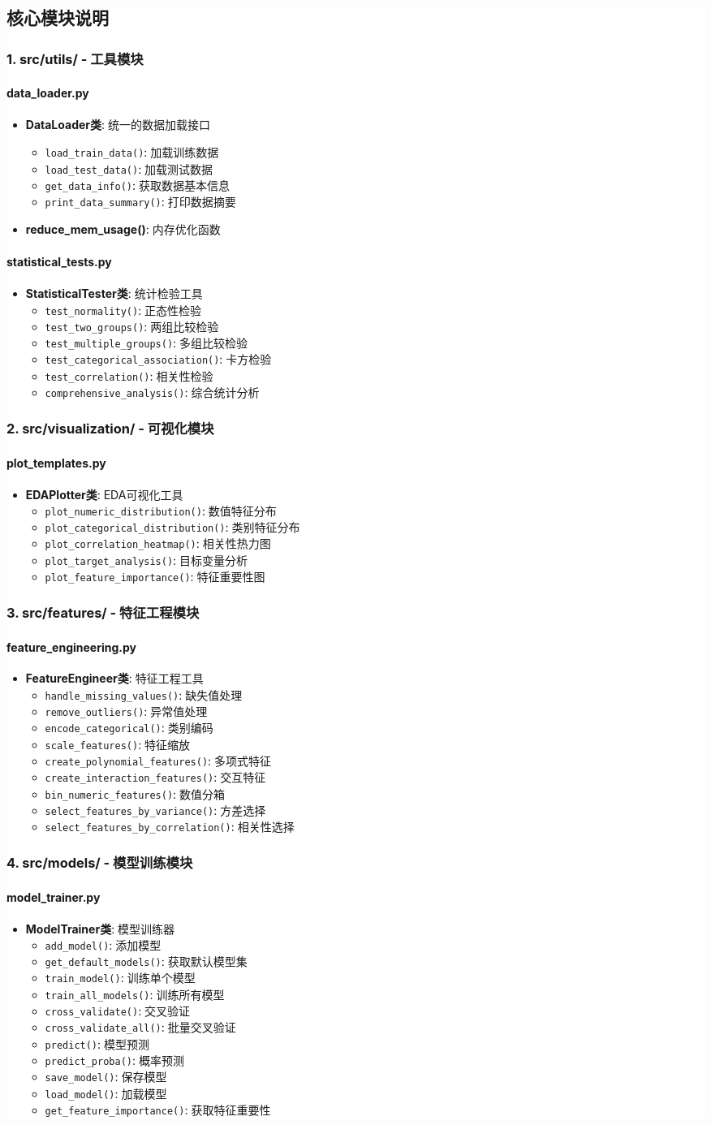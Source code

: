 ## 核心模块说明

### 1. src/utils/ - 工具模块

#### data_loader.py
- **DataLoader类**: 统一的数据加载接口
  - `load_train_data()`: 加载训练数据
  - `load_test_data()`: 加载测试数据
  - `get_data_info()`: 获取数据基本信息
  - `print_data_summary()`: 打印数据摘要

- **reduce_mem_usage()**: 内存优化函数

#### statistical_tests.py
- **StatisticalTester类**: 统计检验工具
  - `test_normality()`: 正态性检验
  - `test_two_groups()`: 两组比较检验
  - `test_multiple_groups()`: 多组比较检验
  - `test_categorical_association()`: 卡方检验
  - `test_correlation()`: 相关性检验
  - `comprehensive_analysis()`: 综合统计分析

### 2. src/visualization/ - 可视化模块

#### plot_templates.py
- **EDAPlotter类**: EDA可视化工具
  - `plot_numeric_distribution()`: 数值特征分布
  - `plot_categorical_distribution()`: 类别特征分布
  - `plot_correlation_heatmap()`: 相关性热力图
  - `plot_target_analysis()`: 目标变量分析
  - `plot_feature_importance()`: 特征重要性图

### 3. src/features/ - 特征工程模块

#### feature_engineering.py
- **FeatureEngineer类**: 特征工程工具
  - `handle_missing_values()`: 缺失值处理
  - `remove_outliers()`: 异常值处理
  - `encode_categorical()`: 类别编码
  - `scale_features()`: 特征缩放
  - `create_polynomial_features()`: 多项式特征
  - `create_interaction_features()`: 交互特征
  - `bin_numeric_features()`: 数值分箱
  - `select_features_by_variance()`: 方差选择
  - `select_features_by_correlation()`: 相关性选择

### 4. src/models/ - 模型训练模块

#### model_trainer.py
- **ModelTrainer类**: 模型训练器
  - `add_model()`: 添加模型
  - `get_default_models()`: 获取默认模型集
  - `train_model()`: 训练单个模型
  - `train_all_models()`: 训练所有模型
  - `cross_validate()`: 交叉验证
  - `cross_validate_all()`: 批量交叉验证
  - `predict()`: 模型预测
  - `predict_proba()`: 概率预测
  - `save_model()`: 保存模型
  - `load_model()`: 加载模型
  - `get_feature_importance()`: 获取特征重要性
